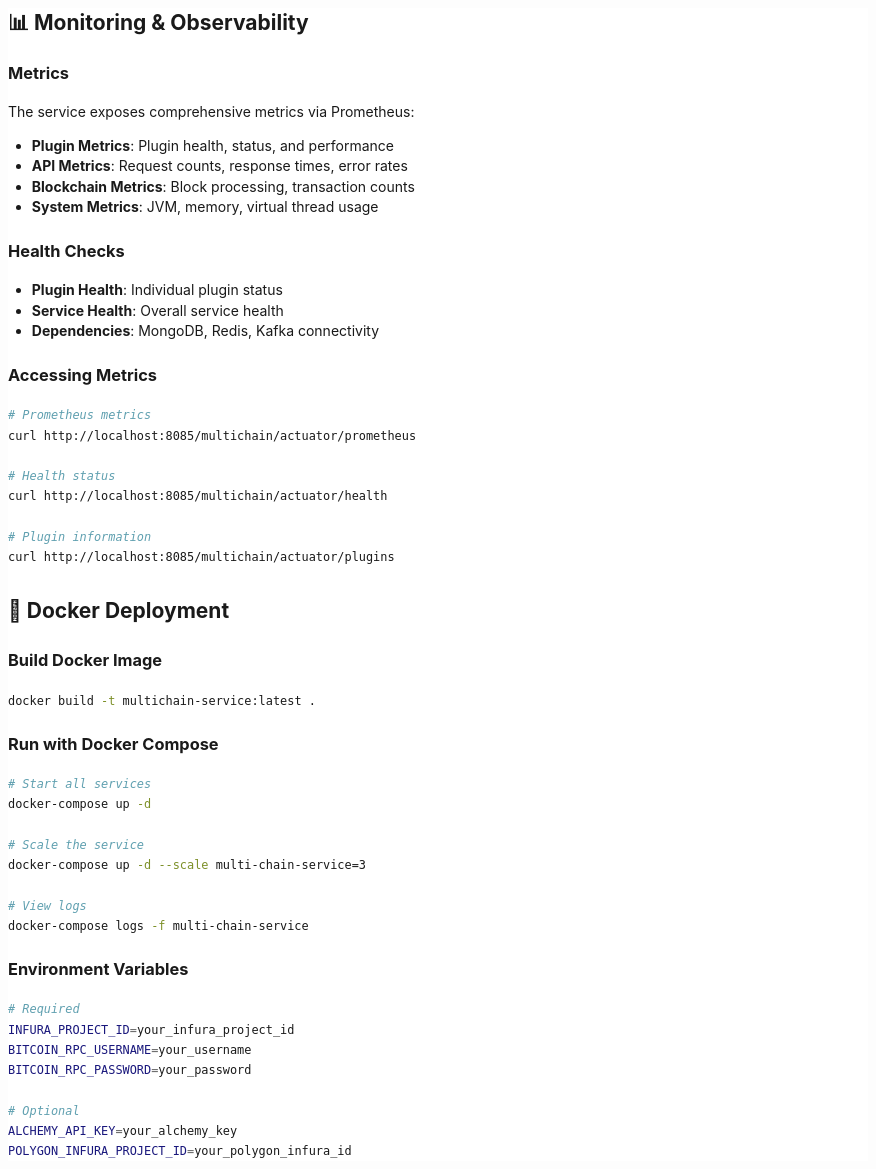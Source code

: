 ## 📊 Monitoring & Observability

### Metrics
The service exposes comprehensive metrics via Prometheus:

- **Plugin Metrics**: Plugin health, status, and performance
- **API Metrics**: Request counts, response times, error rates
- **Blockchain Metrics**: Block processing, transaction counts
- **System Metrics**: JVM, memory, virtual thread usage

### Health Checks
- **Plugin Health**: Individual plugin status
- **Service Health**: Overall service health
- **Dependencies**: MongoDB, Redis, Kafka connectivity

### Accessing Metrics
```bash
# Prometheus metrics
curl http://localhost:8085/multichain/actuator/prometheus

# Health status
curl http://localhost:8085/multichain/actuator/health

# Plugin information
curl http://localhost:8085/multichain/actuator/plugins
```

## 🐳 Docker Deployment

### Build Docker Image
```bash
docker build -t multichain-service:latest .
```

### Run with Docker Compose
```bash
# Start all services
docker-compose up -d

# Scale the service
docker-compose up -d --scale multi-chain-service=3

# View logs
docker-compose logs -f multi-chain-service
```

### Environment Variables
```bash
# Required
INFURA_PROJECT_ID=your_infura_project_id
BITCOIN_RPC_USERNAME=your_username
BITCOIN_RPC_PASSWORD=your_password

# Optional
ALCHEMY_API_KEY=your_alchemy_key
POLYGON_INFURA_PROJECT_ID=your_polygon_infura_id
```
